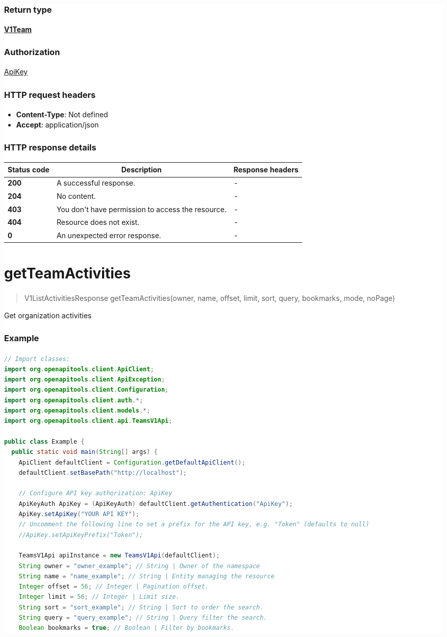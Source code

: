 ### Return type

[**V1Team**](V1Team.md)

### Authorization

[ApiKey](../README.md#ApiKey)

### HTTP request headers

 - **Content-Type**: Not defined
 - **Accept**: application/json

### HTTP response details
| Status code | Description | Response headers |
|-------------|-------------|------------------|
| **200** | A successful response. |  -  |
| **204** | No content. |  -  |
| **403** | You don&#39;t have permission to access the resource. |  -  |
| **404** | Resource does not exist. |  -  |
| **0** | An unexpected error response. |  -  |

<a name="getTeamActivities"></a>
# **getTeamActivities**
> V1ListActivitiesResponse getTeamActivities(owner, name, offset, limit, sort, query, bookmarks, mode, noPage)

Get organization activities

### Example
```java
// Import classes:
import org.openapitools.client.ApiClient;
import org.openapitools.client.ApiException;
import org.openapitools.client.Configuration;
import org.openapitools.client.auth.*;
import org.openapitools.client.models.*;
import org.openapitools.client.api.TeamsV1Api;

public class Example {
  public static void main(String[] args) {
    ApiClient defaultClient = Configuration.getDefaultApiClient();
    defaultClient.setBasePath("http://localhost");
    
    // Configure API key authorization: ApiKey
    ApiKeyAuth ApiKey = (ApiKeyAuth) defaultClient.getAuthentication("ApiKey");
    ApiKey.setApiKey("YOUR API KEY");
    // Uncomment the following line to set a prefix for the API key, e.g. "Token" (defaults to null)
    //ApiKey.setApiKeyPrefix("Token");

    TeamsV1Api apiInstance = new TeamsV1Api(defaultClient);
    String owner = "owner_example"; // String | Owner of the namespace
    String name = "name_example"; // String | Entity managing the resource
    Integer offset = 56; // Integer | Pagination offset.
    Integer limit = 56; // Integer | Limit size.
    String sort = "sort_example"; // String | Sort to order the search.
    String query = "query_example"; // String | Query filter the search.
    Boolean bookmarks = true; // Boolean | Filter by bookmarks.
```